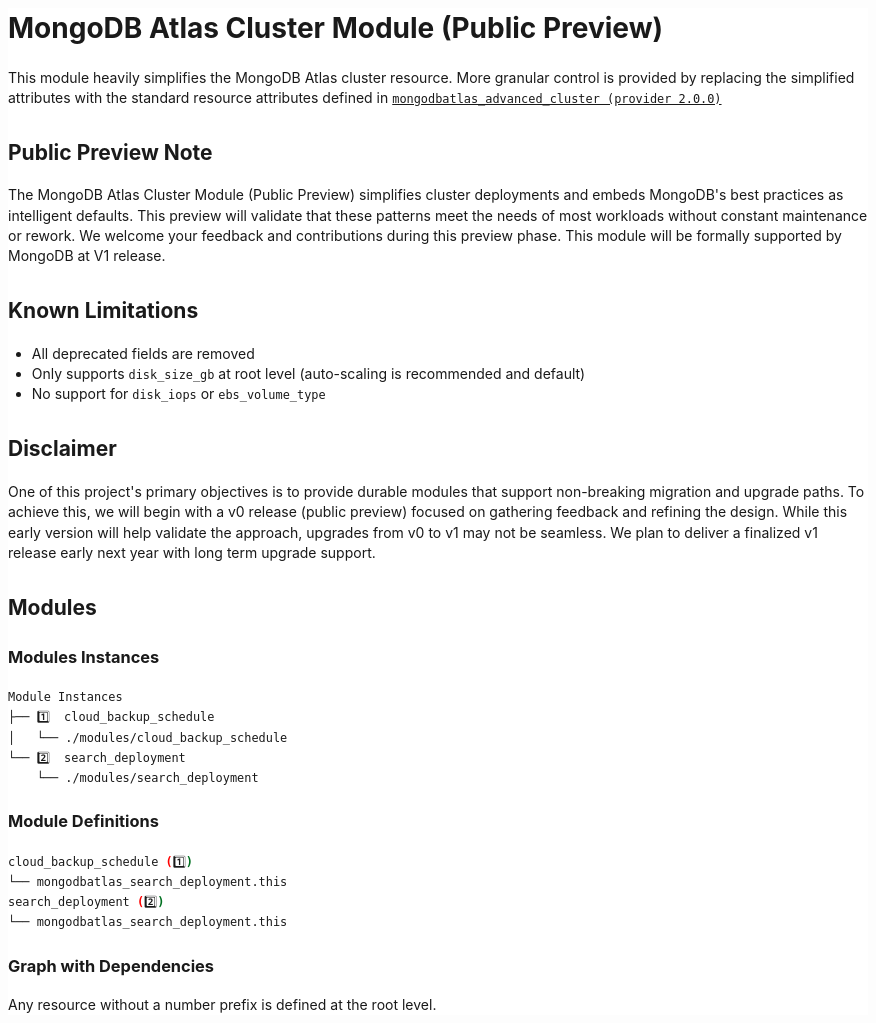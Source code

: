 # MongoDB Atlas Cluster Module (Public Preview)

This module heavily simplifies the MongoDB Atlas cluster resource.  More granular control is provided by replacing the simplified attributes with the standard resource attributes defined in [`mongodbatlas_advanced_cluster (provider 2.0.0)`](https://registry.terraform.io/providers/mongodb/mongodbatlas/latest/docs/resources/advanced_cluster)

## Public Preview Note

The MongoDB Atlas Cluster Module (Public Preview) simplifies cluster deployments and embeds MongoDB's best practices as intelligent defaults. This preview will validate that these patterns meet the needs of most workloads without constant maintenance or rework. We welcome your feedback and contributions during this preview phase.  This module will be formally supported by MongoDB at V1 release.

## Known Limitations
- All deprecated fields are removed
- Only supports `disk_size_gb` at root level (auto-scaling is recommended and default)
- No support for `disk_iops` or `ebs_volume_type`


## Disclaimer

One of this project's primary objectives is to provide durable modules that support non-breaking migration and upgrade paths. To achieve this, we will begin with a v0 release (public preview) focused on gathering feedback and refining the design. While this early version will help validate the approach, upgrades from v0 to v1 may not be seamless. We plan to deliver a finalized v1 release early next year with long term upgrade support.  




## Modules

### Modules Instances
```sh
Module Instances
├── 1️⃣  cloud_backup_schedule
│   └── ./modules/cloud_backup_schedule
└── 2️⃣  search_deployment
    └── ./modules/search_deployment
```
### Module Definitions

```sh
cloud_backup_schedule (1️⃣)
└── mongodbatlas_search_deployment.this
search_deployment (2️⃣)
└── mongodbatlas_search_deployment.this
```

### Graph with Dependencies
Any resource without a number prefix is defined at the root level.
